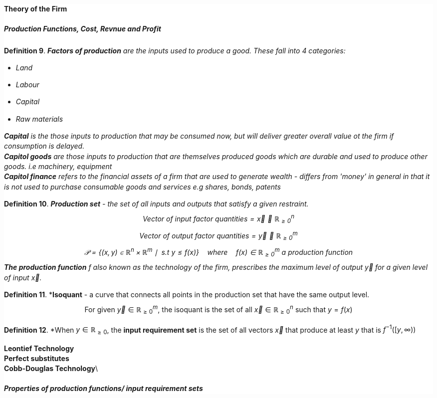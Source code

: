 
#### Theory of the Firm

##### Production Functions, Cost, Revnue and Profit


**Definition 9**. ***Factors of production** are the inputs used to
produce a good. These fall into 4 categories:*

-   *Land*

-   *Labour*

-   *Capital*

-   *Raw materials*

***Capital** is the those inputs to production that may be consumed now,
but will deliver greater overall value ot the firm if consumption is
delayed.\
**Capitol goods** are those inputs to production that are themselves
produced goods which are durable and used to produce other goods. i.e
machinery, equipment\
**Capitol finance** refers to the financial assets of a firm that are
used to generate wealth - differs from 'money' in general in that it is
not used to purchase consumable goods and services e.g shares, bonds,
patents*



**Definition 10**. ***Production set** - the set of all inputs and
outputs that satisfy a given restraint.\
$$\text{Vector of input factor quantities} = \vec{x} \in \mathbb{R}^{n}_{\geq 0}$$
$$\text{Vector of output factor quantities} = \vec{y} \in \mathbb{R}^{m}_{\geq 0}$$
$$\mathcal{P} = \left\{ (x,y) \in \mathbb{R}^{n} \times \mathbb{R}^{m} \mid \text{ s.t } y \leq  f(x) \right\} \quad \text{where} \quad f(x) \in \mathbb{R}^{m}_{\geq 0} \text{ a production function}$$
**The production function** $f$ also known as the technology of the
firm, prescribes the maximum level of output $\vec{y}$ for a given level
of input $\vec{x}$.*



**Definition 11**. ***Isoquant** - a curve that connects all points in
the production set that have the same output level.\
$$\text{For given } \vec{y} \in \mathbb{R}^{m}_{\geq 0} \text{, the isoquant is the set of all } \vec{x} \in \mathbb{R}^{n}_{\geq 0} \text{ such that } y = f(x)$$



**Definition 12**. *When $y \in \mathbb{R}_{\geq 0}$, the **input
requirement set** is the set of all vectors $\vec{x}$ that produce at
least $y$ that is $f^{-1} ([y,\infty ))$


**Leontief Technology**\
**Perfect substitutes**\
**Cobb-Douglas Technology**\

##### Properties of production functions/ input requirement sets
